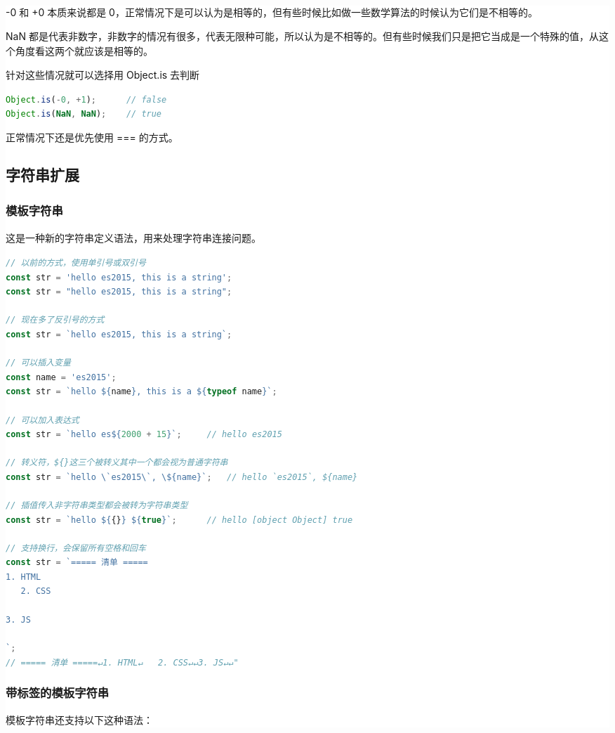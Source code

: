 -0 和 +0 本质来说都是 0，正常情况下是可以认为是相等的，但有些时候比如做一些数学算法的时候认为它们是不相等的。

NaN 都是代表非数字，非数字的情况有很多，代表无限种可能，所以认为是不相等的。但有些时候我们只是把它当成是一个特殊的值，从这个角度看这两个就应该是相等的。

针对这些情况就可以选择用 Object.is 去判断

```js
Object.is(-0, +1);      // false
Object.is(NaN, NaN);    // true
```

正常情况下还是优先使用 === 的方式。

## 字符串扩展

### 模板字符串

这是一种新的字符串定义语法，用来处理字符串连接问题。

```js
// 以前的方式，使用单引号或双引号
const str = 'hello es2015, this is a string';
const str = "hello es2015, this is a string";

// 现在多了反引号的方式
const str = `hello es2015, this is a string`;

// 可以插入变量
const name = 'es2015';
const str = `hello ${name}, this is a ${typeof name}`;

// 可以加入表达式
const str = `hello es${2000 + 15}`;     // hello es2015

// 转义符，${}这三个被转义其中一个都会视为普通字符串
const str = `hello \`es2015\`, \${name}`;   // hello `es2015`, ${name}

// 插值传入非字符串类型都会被转为字符串类型
const str = `hello ${{}} ${true}`;      // hello [object Object] true

// 支持换行，会保留所有空格和回车
const str = `===== 清单 =====
1. HTML
   2. CSS

3. JS

`;
// ===== 清单 =====↵1. HTML↵   2. CSS↵↵3. JS↵↵"
```

### 带标签的模板字符串

模板字符串还支持以下这种语法：
